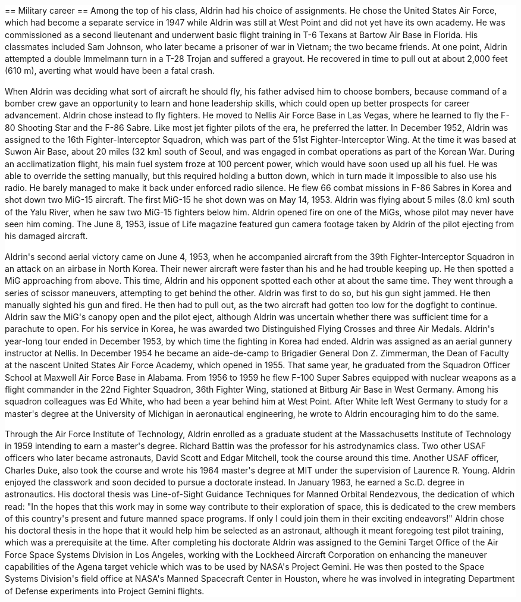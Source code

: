 
== Military career ==
Among the top of his class, Aldrin had his choice of assignments. He chose the United States Air Force, which had become a separate service in 1947 while Aldrin was still at West Point and did not yet have its own academy. He was commissioned as a second lieutenant and underwent basic flight training in T-6 Texans at Bartow Air Base in Florida. His classmates included Sam Johnson, who later became a prisoner of war in Vietnam; the two became friends. At one point, Aldrin attempted a double Immelmann turn in a T-28 Trojan and suffered a grayout. He recovered in time to pull out at about 2,000 feet (610 m), averting what would have been a fatal crash.

When Aldrin was deciding what sort of aircraft he should fly, his father advised him to choose bombers, because command of a bomber crew gave an opportunity to learn and hone leadership skills, which could open up better prospects for career advancement. Aldrin chose instead to fly fighters. He moved to Nellis Air Force Base in Las Vegas, where he learned to fly the F-80 Shooting Star and the F-86 Sabre. Like most jet fighter pilots of the era, he preferred the latter.
In December 1952, Aldrin was assigned to the 16th Fighter-Interceptor Squadron, which was part of the 51st Fighter-Interceptor Wing. At the time it was based at Suwon Air Base, about 20 miles (32 km) south of Seoul, and was engaged in combat operations as part of the Korean War. During an acclimatization flight, his main fuel system froze at 100 percent power, which would have soon used up all his fuel. He was able to override the setting manually, but this required holding a button down, which in turn made it impossible to also use his radio. He barely managed to make it back under enforced radio silence. He flew 66 combat missions in F-86 Sabres in Korea and shot down two MiG-15 aircraft.
The first MiG-15 he shot down was on May 14, 1953. Aldrin was flying about 5 miles (8.0 km) south of the Yalu River, when he saw two MiG-15 fighters below him. Aldrin opened fire on one of the MiGs, whose pilot may never have seen him coming. The June 8, 1953, issue of Life magazine featured gun camera footage taken by Aldrin of the pilot ejecting from his damaged aircraft.

Aldrin's second aerial victory came on June 4, 1953, when he accompanied aircraft from the 39th Fighter-Interceptor Squadron in an attack on an airbase in North Korea. Their newer aircraft were faster than his and he had trouble keeping up. He then spotted a MiG approaching from above. This time, Aldrin and his opponent spotted each other at about the same time. They went through a series of scissor maneuvers, attempting to get behind the other. Aldrin was first to do so, but his gun sight jammed. He then manually sighted his gun and fired. He then had to pull out, as the two aircraft had gotten too low for the dogfight to continue. Aldrin saw the MiG's canopy open and the pilot eject, although Aldrin was uncertain whether there was sufficient time for a parachute to open. For his service in Korea, he was awarded two Distinguished Flying Crosses and three Air Medals.
Aldrin's year-long tour ended in December 1953, by which time the fighting in Korea had ended. Aldrin was assigned as an aerial gunnery instructor at Nellis. In December 1954 he became an aide-de-camp to Brigadier General Don Z. Zimmerman, the Dean of Faculty at the nascent United States Air Force Academy, which opened in 1955. That same year, he graduated from the Squadron Officer School at Maxwell Air Force Base in Alabama. From 1956 to 1959 he flew F-100 Super Sabres equipped with nuclear weapons as a flight commander in the 22nd Fighter Squadron, 36th Fighter Wing, stationed at Bitburg Air Base in West Germany. Among his squadron colleagues was Ed White, who had been a year behind him at West Point. After White left West Germany to study for a master's degree at the University of Michigan in aeronautical engineering, he wrote to Aldrin encouraging him to do the same.

Through the Air Force Institute of Technology, Aldrin enrolled as a graduate student at the Massachusetts Institute of Technology in 1959 intending to earn a master's degree. Richard Battin was the professor for his astrodynamics class. Two other USAF officers who later became astronauts, David Scott and Edgar Mitchell, took the course around this time. Another USAF officer, Charles Duke, also took the course and wrote his 1964 master's degree at MIT under the supervision of Laurence R. Young.
Aldrin enjoyed the classwork and soon decided to pursue a doctorate instead. In January 1963, he earned a Sc.D. degree in astronautics. His doctoral thesis was Line-of-Sight Guidance Techniques for Manned Orbital Rendezvous, the dedication of which read: "In the hopes that this work may in some way contribute to their exploration of space, this is dedicated to the crew members of this country's present and future manned space programs. If only I could join them in their exciting endeavors!" Aldrin chose his doctoral thesis in the hope that it would help him be selected as an astronaut, although it meant foregoing test pilot training, which was a prerequisite at the time.
After completing his doctorate Aldrin was assigned to the Gemini Target Office of the Air Force Space Systems Division in Los Angeles, working with the Lockheed Aircraft Corporation on enhancing the maneuver capabilities of the Agena target vehicle which was to be used by NASA's Project Gemini. He was then posted to the Space Systems Division's field office at NASA's Manned Spacecraft Center in Houston, where he was involved in integrating Department of Defense experiments into Project Gemini flights.
